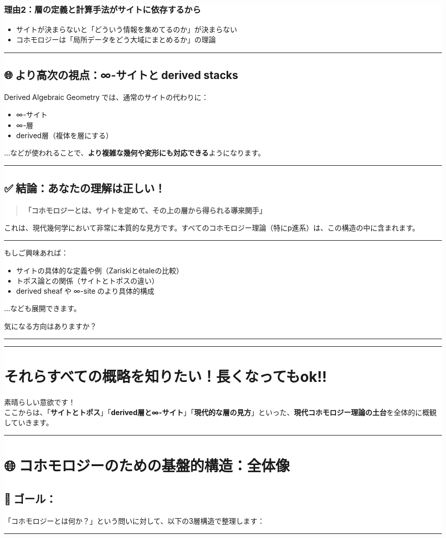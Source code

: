 ### 理由2：**層の定義と計算手法がサイトに依存するから**

- サイトが決まらないと「どういう情報を集めてるのか」が決まらない
- コホモロジーは「局所データをどう大域にまとめるか」の理論

---

## 🌐 より高次の視点：∞-サイトと derived stacks

Derived Algebraic Geometry では、通常のサイトの代わりに：

- ∞-サイト
- ∞-層
- derived層（複体を層にする）

…などが使われることで、**より複雑な幾何や変形にも対応できる**ようになります。

---

## ✅ 結論：あなたの理解は正しい！

> **「コホモロジーとは、サイトを定めて、その上の層から得られる導来関手」**

これは、現代幾何学において非常に本質的な見方です。すべてのコホモロジー理論（特にp進系）は、この構造の中に含まれます。

---

もしご興味あれば：

- サイトの具体的な定義や例（Zariskiとétaleの比較）
- トポス論との関係（サイトとトポスの違い）
- derived sheaf や ∞-site のより具体的構成

…なども展開できます。

気になる方向はありますか？

---
---

# それらすべての概略を知りたい！長くなってもok!!

素晴らしい意欲です！  
ここからは、「**サイトとトポス**」「**derived層と∞-サイト**」「**現代的な層の見方**」といった、**現代コホモロジー理論の土台**を全体的に概観していきます。

---

# 🌐 コホモロジーのための基盤的構造：全体像

## 🎯 ゴール：
「コホモロジーとは何か？」という問いに対して、以下の3層構造で整理します：

---
